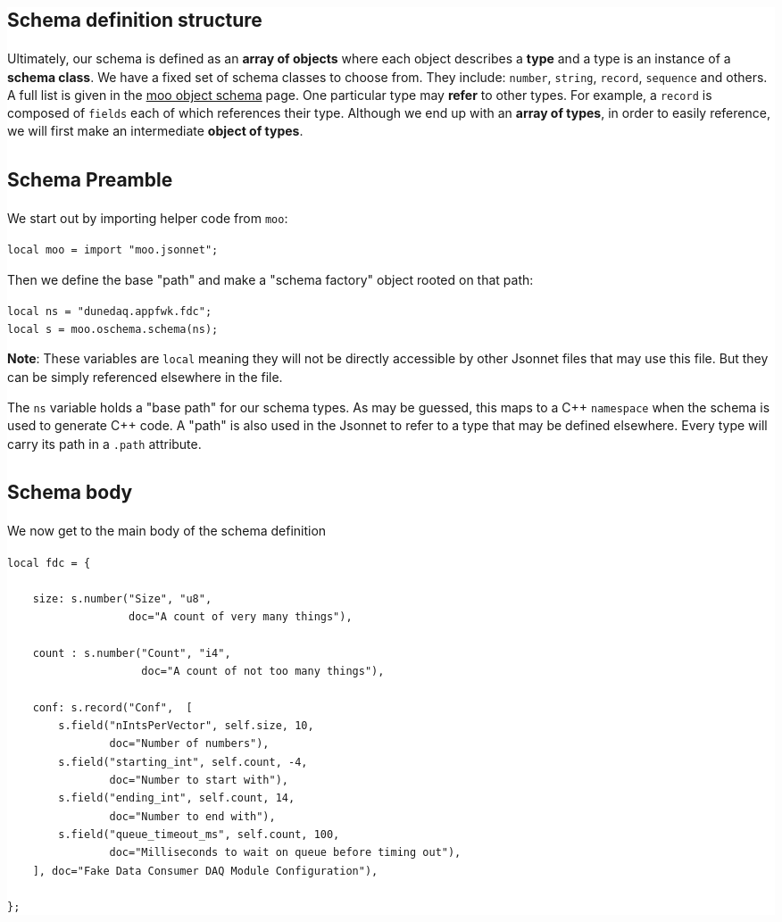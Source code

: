 ## Schema definition structure

Ultimately, our schema is defined as an **array of objects** where each
object describes a **type** and a type is an instance of a **schema
class**. We have a fixed set of schema classes to choose from. They
include: `number`, `string`, `record`, `sequence` and others. A full
list is given in the [moo object
schema](https://brettviren.github.io/moo/oschema.html#outline-container-concepts)
page. One particular type may **refer** to other types. For example, a
`record` is composed of `fields` each of which references their type.
Although we end up with an **array of types**, in order to easily
reference, we will first make an intermediate **object of types**.

## Schema Preamble

We start out by importing helper code from `moo`:

``` {.jsonnet}
local moo = import "moo.jsonnet";
```

Then we define the base "path" and make a "schema factory" object
rooted on that path:

``` {.jsonnet}
local ns = "dunedaq.appfwk.fdc";
local s = moo.oschema.schema(ns);
```


**Note**:
These variables are `local` meaning they will not be directly accessible
by other Jsonnet files that may use this file. But they can be simply
referenced elsewhere in the file.

The `ns` variable holds a "base path" for our schema types. As may be
guessed, this maps to a C++ `namespace` when the schema is used to
generate C++ code. A "path" is also used in the Jsonnet to refer to a
type that may be defined elsewhere. Every type will carry its path in a
`.path` attribute.

## Schema body

We now get to the main body of the schema definition

``` {.jsonnet}
local fdc = {

    size: s.number("Size", "u8",
                   doc="A count of very many things"),

    count : s.number("Count", "i4",
                     doc="A count of not too many things"),

    conf: s.record("Conf",  [
        s.field("nIntsPerVector", self.size, 10,
                doc="Number of numbers"),
        s.field("starting_int", self.count, -4,
                doc="Number to start with"),
        s.field("ending_int", self.count, 14,
                doc="Number to end with"),
        s.field("queue_timeout_ms", self.count, 100,
                doc="Milliseconds to wait on queue before timing out"),
    ], doc="Fake Data Consumer DAQ Module Configuration"),

};
```